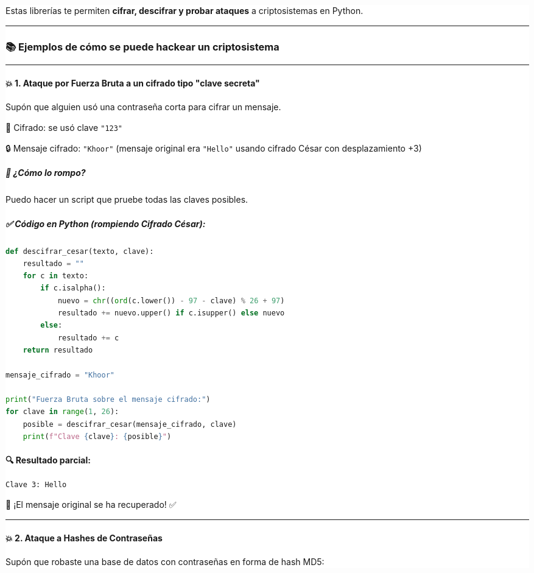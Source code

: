 Estas librerías te permiten **cifrar, descifrar y probar ataques** a criptosistemas en Python.

---

### 📚 Ejemplos de cómo se puede hackear un criptosistema

---

#### 💥 1. Ataque por Fuerza Bruta a un cifrado tipo "clave secreta"

Supón que alguien usó una contraseña corta para cifrar un mensaje.

🔐 Cifrado: se usó clave `"123"`

🔒 Mensaje cifrado: `"Khoor"` (mensaje original era `"Hello"` usando cifrado César con desplazamiento +3)

##### 📌 ¿Cómo lo rompo?

Puedo hacer un script que pruebe todas las claves posibles.

##### ✅ Código en Python (rompiendo Cifrado César):

```python
def descifrar_cesar(texto, clave):
    resultado = ""
    for c in texto:
        if c.isalpha():
            nuevo = chr((ord(c.lower()) - 97 - clave) % 26 + 97)
            resultado += nuevo.upper() if c.isupper() else nuevo
        else:
            resultado += c
    return resultado

mensaje_cifrado = "Khoor"

print("Fuerza Bruta sobre el mensaje cifrado:")
for clave in range(1, 26):
    posible = descifrar_cesar(mensaje_cifrado, clave)
    print(f"Clave {clave}: {posible}")
```

#### 🔍 Resultado parcial:

```
Clave 3: Hello
```

🎯 ¡El mensaje original se ha recuperado! ✅

---

#### 💥 2. Ataque a Hashes de Contraseñas

Supón que robaste una base de datos con contraseñas en forma de hash MD5:
